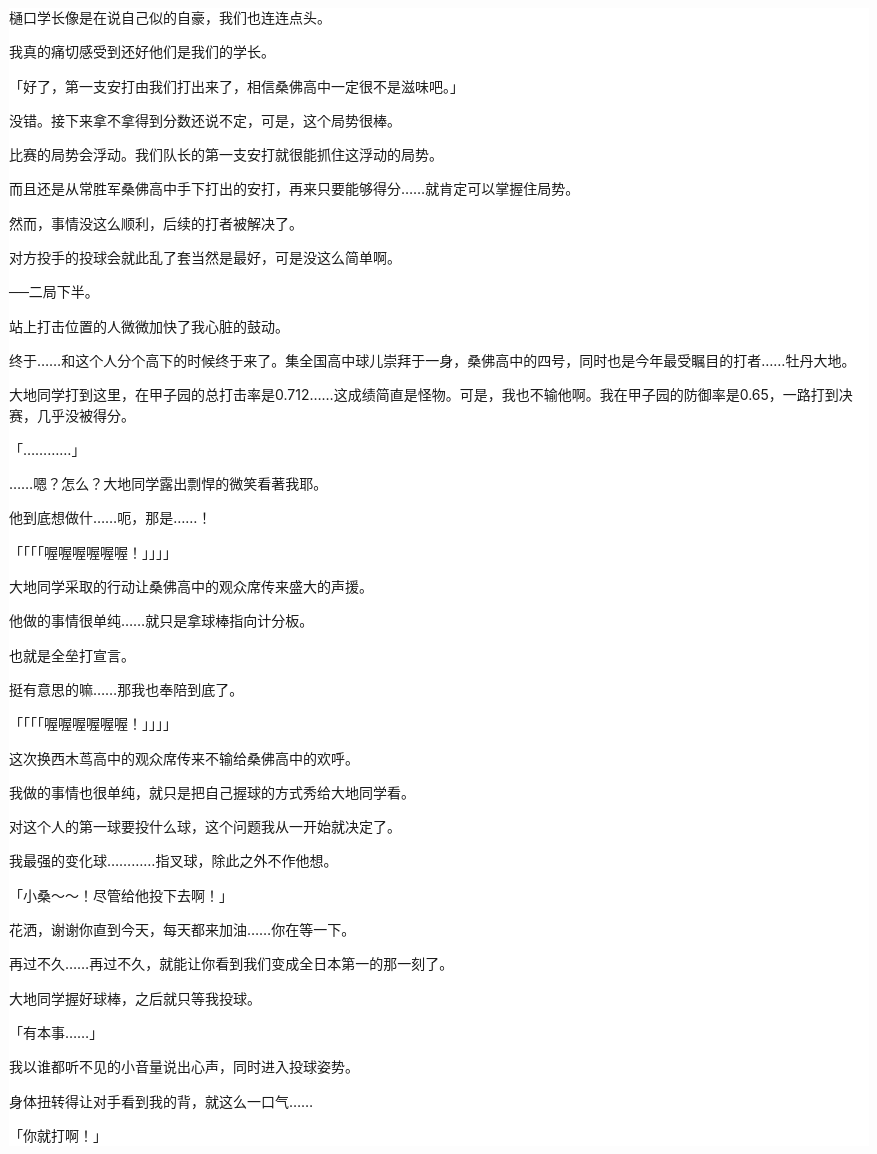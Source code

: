 樋口学长像是在说自己似的自豪，我们也连连点头。

我真的痛切感受到还好他们是我们的学长。

「好了，第一支安打由我们打出来了，相信桑佛高中一定很不是滋味吧。」

没错。接下来拿不拿得到分数还说不定，可是，这个局势很棒。

比赛的局势会浮动。我们队长的第一支安打就很能抓住这浮动的局势。

而且还是从常胜军桑佛高中手下打出的安打，再来只要能够得分……就肯定可以掌握住局势。

然而，事情没这么顺利，后续的打者被解决了。

对方投手的投球会就此乱了套当然是最好，可是没这么简单啊。

──二局下半。

站上打击位置的人微微加快了我心脏的鼓动。

终于……和这个人分个高下的时候终于来了。集全国高中球儿崇拜于一身，桑佛高中的四号，同时也是今年最受瞩目的打者……牡丹大地。

大地同学打到这里，在甲子园的总打击率是0.712……这成绩简直是怪物。可是，我也不输他啊。我在甲子园的防御率是0.65，一路打到决赛，几乎没被得分。

「…………」

……嗯？怎么？大地同学露出剽悍的微笑看著我耶。

他到底想做什……呃，那是……！

「「「「喔喔喔喔喔喔！」」」」

大地同学采取的行动让桑佛高中的观众席传来盛大的声援。

他做的事情很单纯……就只是拿球棒指向计分板。

也就是全垒打宣言。

挺有意思的嘛……那我也奉陪到底了。

「「「「喔喔喔喔喔喔！」」」」

这次换西木茑高中的观众席传来不输给桑佛高中的欢呼。

我做的事情也很单纯，就只是把自己握球的方式秀给大地同学看。

对这个人的第一球要投什么球，这个问题我从一开始就决定了。

我最强的变化球…………指叉球，除此之外不作他想。

「小桑～～！尽管给他投下去啊！」

花洒，谢谢你直到今天，每天都来加油……你在等一下。

再过不久……再过不久，就能让你看到我们变成全日本第一的那一刻了。

大地同学握好球棒，之后就只等我投球。

「有本事……」

我以谁都听不见的小音量说出心声，同时进入投球姿势。

身体扭转得让对手看到我的背，就这么一口气……

「你就打啊！」
